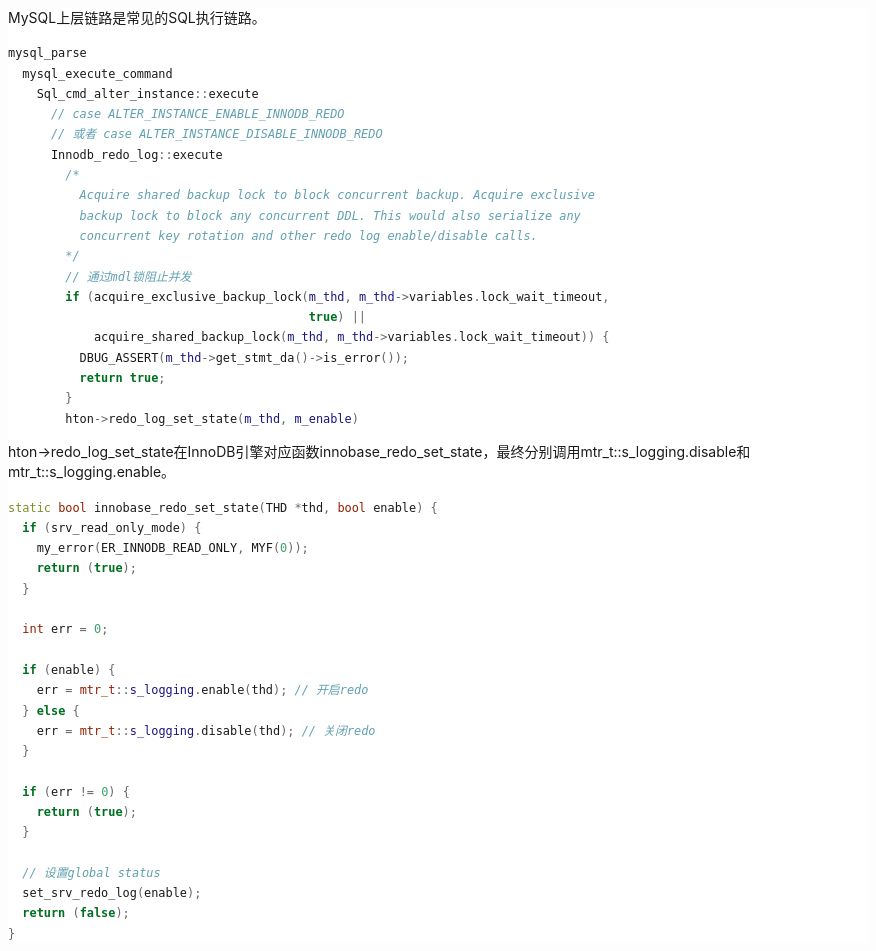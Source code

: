 MySQL上层链路是常见的SQL执行链路。  

```cpp
mysql_parse
  mysql_execute_command
    Sql_cmd_alter_instance::execute
      // case ALTER_INSTANCE_ENABLE_INNODB_REDO
      // 或者 case ALTER_INSTANCE_DISABLE_INNODB_REDO
      Innodb_redo_log::execute
        /*
          Acquire shared backup lock to block concurrent backup. Acquire exclusive
          backup lock to block any concurrent DDL. This would also serialize any
          concurrent key rotation and other redo log enable/disable calls.
        */
        // 通过mdl锁阻止并发
        if (acquire_exclusive_backup_lock(m_thd, m_thd->variables.lock_wait_timeout,
                                          true) ||
            acquire_shared_backup_lock(m_thd, m_thd->variables.lock_wait_timeout)) {
          DBUG_ASSERT(m_thd->get_stmt_da()->is_error());
          return true;
        }
        hton->redo_log_set_state(m_thd, m_enable)

```

hton->redo_log_set_state在InnoDB引擎对应函数innobase_redo_set_state，最终分别调用mtr_t::s_logging.disable和mtr_t::s_logging.enable。

```cpp
static bool innobase_redo_set_state(THD *thd, bool enable) {
  if (srv_read_only_mode) {
    my_error(ER_INNODB_READ_ONLY, MYF(0));
    return (true);
  }

  int err = 0;

  if (enable) {
    err = mtr_t::s_logging.enable(thd); // 开启redo
  } else {
    err = mtr_t::s_logging.disable(thd); // 关闭redo
  }

  if (err != 0) {
    return (true);
  }

  // 设置global status
  set_srv_redo_log(enable);
  return (false);
}

```
